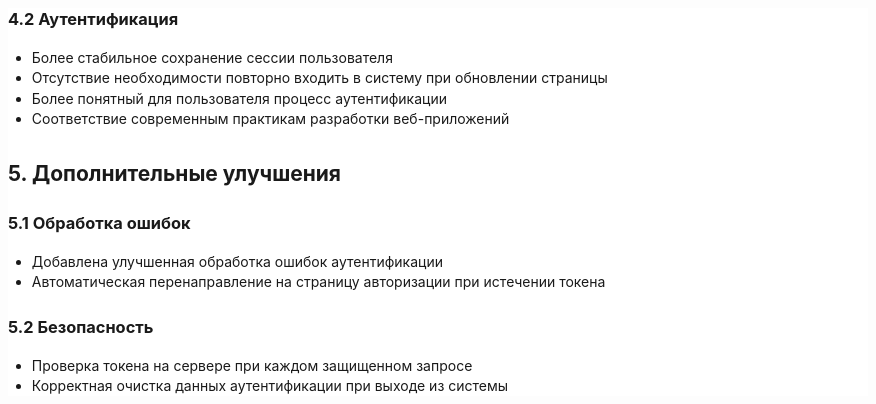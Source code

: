 ### 4.2 Аутентификация
- Более стабильное сохранение сессии пользователя
- Отсутствие необходимости повторно входить в систему при обновлении страницы
- Более понятный для пользователя процесс аутентификации
- Соответствие современным практикам разработки веб-приложений

## 5. Дополнительные улучшения

### 5.1 Обработка ошибок
- Добавлена улучшенная обработка ошибок аутентификации
- Автоматическая перенаправление на страницу авторизации при истечении токена

### 5.2 Безопасность
- Проверка токена на сервере при каждом защищенном запросе
- Корректная очистка данных аутентификации при выходе из системы
